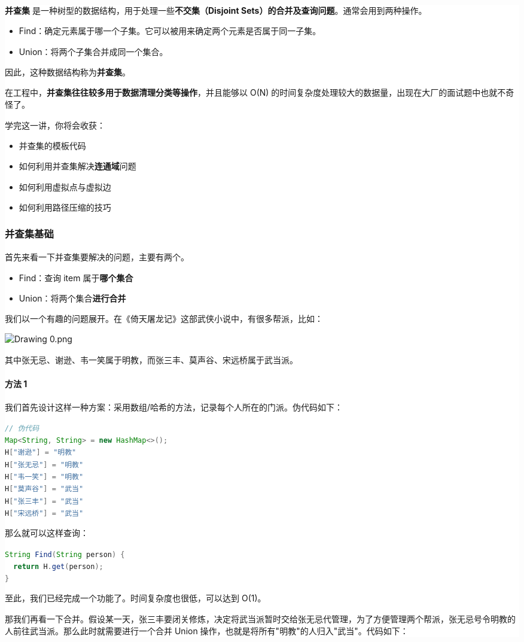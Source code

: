 **并查集** 是一种树型的数据结构，用于处理一些**不交集（Disjoint Sets）的合并及查询问题**。通常会用到两种操作。

* Find：确定元素属于哪一个子集。它可以被用来确定两个元素是否属于同一子集。

* Union：将两个子集合并成同一个集合。

因此，这种数据结构称为**并查集**。

在工程中，**并查集往往较多用于数据清理分类等操作**，并且能够以 O(N) 的时间复杂度处理较大的数据量，出现在大厂的面试题中也就不奇怪了。

学完这一讲，你将会收获：

* 并查集的模板代码

* 如何利用并查集解决**连通域**问题

* 如何利用虚拟点与虚拟边

* 如何利用路径压缩的技巧

### 并查集基础

首先来看一下并查集要解决的问题，主要有两个。

* Find：查询 item 属于**哪个集合**

* Union：将两个集合**进行合并**

我们以一个有趣的问题展开。在《倚天屠龙记》这部武侠小说中，有很多帮派，比如：

<Image alt="Drawing 0.png" src="https://s0.lgstatic.com/i/image6/M01/21/80/Cgp9HWBUZN2AGezPAABjCi7FK4I525.png"/>

其中张无忌、谢逊、韦一笑属于明教，而张三丰、莫声谷、宋远桥属于武当派。

#### 方法 1

我们首先设计这样一种方案：采用数组/哈希的方法，记录每个人所在的门派。伪代码如下：

```java
// 伪代码
Map<String, String> = new HashMap<>();
H["谢逊"] = "明教"
H["张无忌"] = "明教"
H["韦一笑"] = "明教"
H["莫声谷"] = "武当"
H["张三丰"] = "武当"
H["宋远桥"] = "武当"
```

那么就可以这样查询：

```java
String Find(String person) {
  return H.get(person);
}
```

至此，我们已经完成一个功能了。时间复杂度也很低，可以达到 O(1)。

那我们再看一下合并。假设某一天，张三丰要闭关修炼，决定将武当派暂时交给张无忌代管理，为了方便管理两个帮派，张无忌号令明教的人前往武当派。那么此时就需要进行一个合并 Union 操作，也就是将所有"明教"的人归入"武当"。代码如下：

